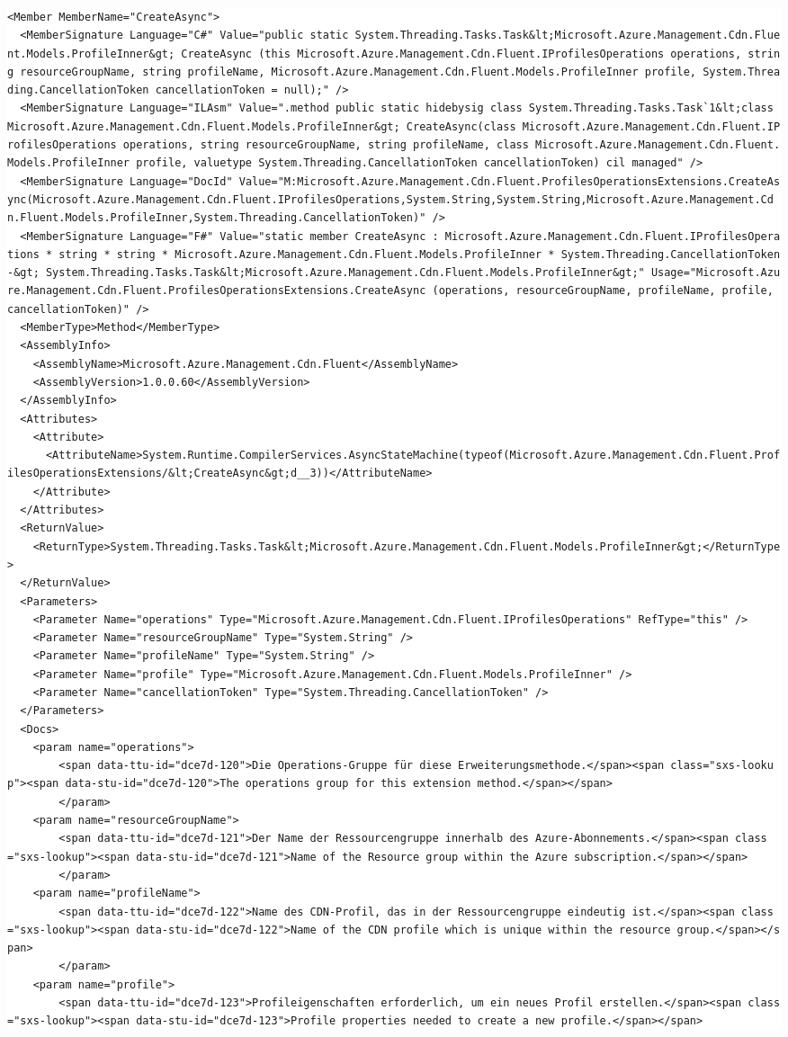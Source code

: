     <Member MemberName="CreateAsync">
      <MemberSignature Language="C#" Value="public static System.Threading.Tasks.Task&lt;Microsoft.Azure.Management.Cdn.Fluent.Models.ProfileInner&gt; CreateAsync (this Microsoft.Azure.Management.Cdn.Fluent.IProfilesOperations operations, string resourceGroupName, string profileName, Microsoft.Azure.Management.Cdn.Fluent.Models.ProfileInner profile, System.Threading.CancellationToken cancellationToken = null);" />
      <MemberSignature Language="ILAsm" Value=".method public static hidebysig class System.Threading.Tasks.Task`1&lt;class Microsoft.Azure.Management.Cdn.Fluent.Models.ProfileInner&gt; CreateAsync(class Microsoft.Azure.Management.Cdn.Fluent.IProfilesOperations operations, string resourceGroupName, string profileName, class Microsoft.Azure.Management.Cdn.Fluent.Models.ProfileInner profile, valuetype System.Threading.CancellationToken cancellationToken) cil managed" />
      <MemberSignature Language="DocId" Value="M:Microsoft.Azure.Management.Cdn.Fluent.ProfilesOperationsExtensions.CreateAsync(Microsoft.Azure.Management.Cdn.Fluent.IProfilesOperations,System.String,System.String,Microsoft.Azure.Management.Cdn.Fluent.Models.ProfileInner,System.Threading.CancellationToken)" />
      <MemberSignature Language="F#" Value="static member CreateAsync : Microsoft.Azure.Management.Cdn.Fluent.IProfilesOperations * string * string * Microsoft.Azure.Management.Cdn.Fluent.Models.ProfileInner * System.Threading.CancellationToken -&gt; System.Threading.Tasks.Task&lt;Microsoft.Azure.Management.Cdn.Fluent.Models.ProfileInner&gt;" Usage="Microsoft.Azure.Management.Cdn.Fluent.ProfilesOperationsExtensions.CreateAsync (operations, resourceGroupName, profileName, profile, cancellationToken)" />
      <MemberType>Method</MemberType>
      <AssemblyInfo>
        <AssemblyName>Microsoft.Azure.Management.Cdn.Fluent</AssemblyName>
        <AssemblyVersion>1.0.0.60</AssemblyVersion>
      </AssemblyInfo>
      <Attributes>
        <Attribute>
          <AttributeName>System.Runtime.CompilerServices.AsyncStateMachine(typeof(Microsoft.Azure.Management.Cdn.Fluent.ProfilesOperationsExtensions/&lt;CreateAsync&gt;d__3))</AttributeName>
        </Attribute>
      </Attributes>
      <ReturnValue>
        <ReturnType>System.Threading.Tasks.Task&lt;Microsoft.Azure.Management.Cdn.Fluent.Models.ProfileInner&gt;</ReturnType>
      </ReturnValue>
      <Parameters>
        <Parameter Name="operations" Type="Microsoft.Azure.Management.Cdn.Fluent.IProfilesOperations" RefType="this" />
        <Parameter Name="resourceGroupName" Type="System.String" />
        <Parameter Name="profileName" Type="System.String" />
        <Parameter Name="profile" Type="Microsoft.Azure.Management.Cdn.Fluent.Models.ProfileInner" />
        <Parameter Name="cancellationToken" Type="System.Threading.CancellationToken" />
      </Parameters>
      <Docs>
        <param name="operations">
            <span data-ttu-id="dce7d-120">Die Operations-Gruppe für diese Erweiterungsmethode.</span><span class="sxs-lookup"><span data-stu-id="dce7d-120">The operations group for this extension method.</span></span>
            </param>
        <param name="resourceGroupName">
            <span data-ttu-id="dce7d-121">Der Name der Ressourcengruppe innerhalb des Azure-Abonnements.</span><span class="sxs-lookup"><span data-stu-id="dce7d-121">Name of the Resource group within the Azure subscription.</span></span>
            </param>
        <param name="profileName">
            <span data-ttu-id="dce7d-122">Name des CDN-Profil, das in der Ressourcengruppe eindeutig ist.</span><span class="sxs-lookup"><span data-stu-id="dce7d-122">Name of the CDN profile which is unique within the resource group.</span></span>
            </param>
        <param name="profile">
            <span data-ttu-id="dce7d-123">Profileigenschaften erforderlich, um ein neues Profil erstellen.</span><span class="sxs-lookup"><span data-stu-id="dce7d-123">Profile properties needed to create a new profile.</span></span>